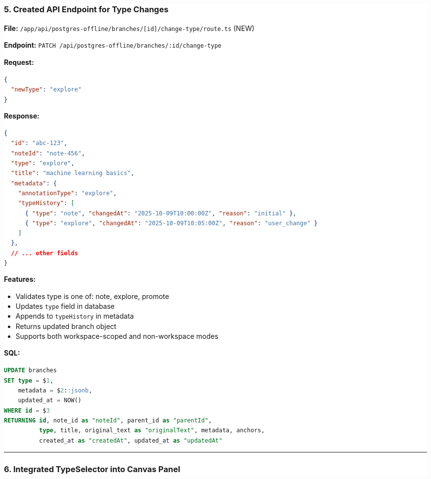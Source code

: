 
### 5. Created API Endpoint for Type Changes

**File:** `/app/api/postgres-offline/branches/[id]/change-type/route.ts` (NEW)

**Endpoint:** `PATCH /api/postgres-offline/branches/:id/change-type`

**Request:**
```json
{
  "newType": "explore"
}
```

**Response:**
```json
{
  "id": "abc-123",
  "noteId": "note-456",
  "type": "explore",
  "title": "machine learning basics",
  "metadata": {
    "annotationType": "explore",
    "typeHistory": [
      { "type": "note", "changedAt": "2025-10-09T10:00:00Z", "reason": "initial" },
      { "type": "explore", "changedAt": "2025-10-09T10:05:00Z", "reason": "user_change" }
    ]
  },
  // ... other fields
}
```

**Features:**
- Validates type is one of: note, explore, promote
- Updates `type` field in database
- Appends to `typeHistory` in metadata
- Returns updated branch object
- Supports both workspace-scoped and non-workspace modes

**SQL:**
```sql
UPDATE branches
SET type = $1,
    metadata = $2::jsonb,
    updated_at = NOW()
WHERE id = $3
RETURNING id, note_id as "noteId", parent_id as "parentId",
          type, title, original_text as "originalText", metadata, anchors,
          created_at as "createdAt", updated_at as "updatedAt"
```

---

### 6. Integrated TypeSelector into Canvas Panel
